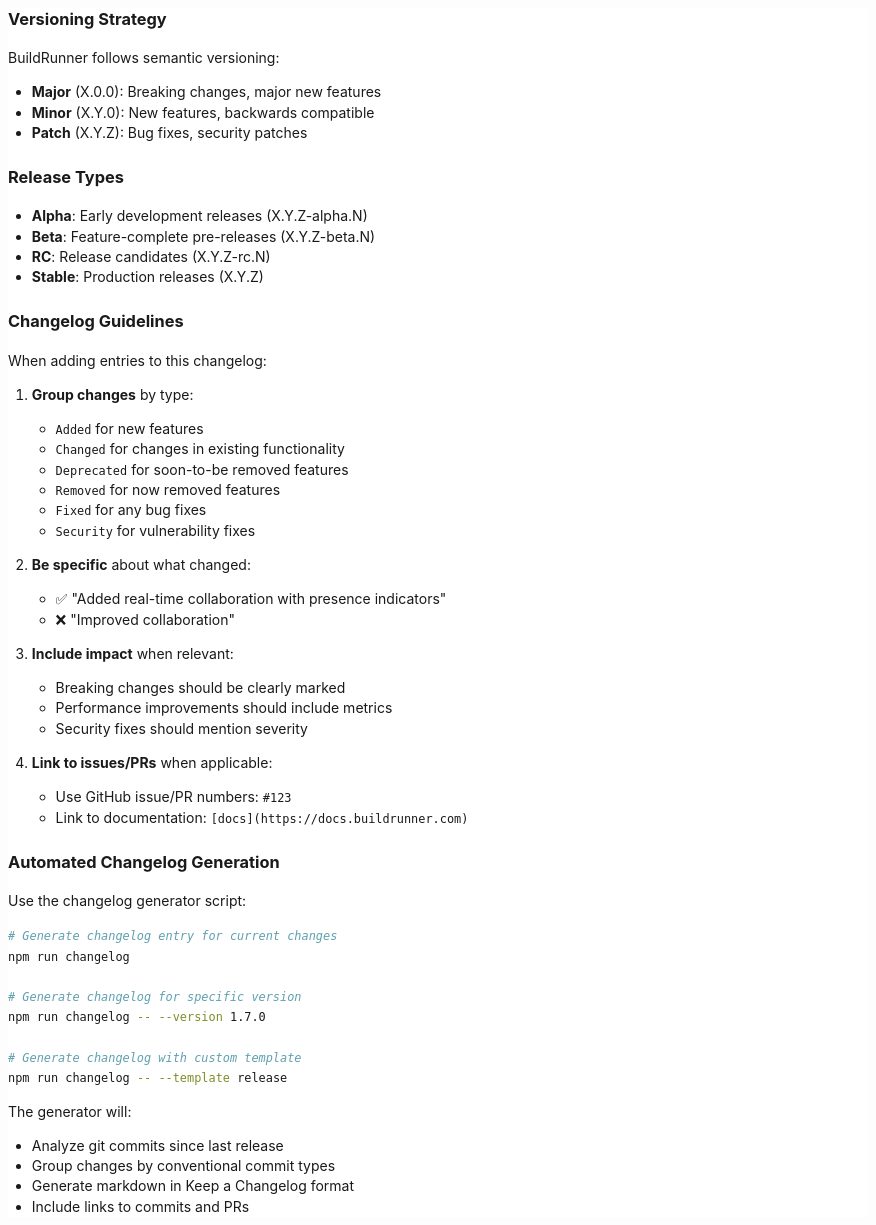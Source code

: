 ### Versioning Strategy

BuildRunner follows semantic versioning:
- **Major** (X.0.0): Breaking changes, major new features
- **Minor** (X.Y.0): New features, backwards compatible
- **Patch** (X.Y.Z): Bug fixes, security patches

### Release Types

- **Alpha**: Early development releases (X.Y.Z-alpha.N)
- **Beta**: Feature-complete pre-releases (X.Y.Z-beta.N)
- **RC**: Release candidates (X.Y.Z-rc.N)
- **Stable**: Production releases (X.Y.Z)

### Changelog Guidelines

When adding entries to this changelog:

1. **Group changes** by type:
   - `Added` for new features
   - `Changed` for changes in existing functionality
   - `Deprecated` for soon-to-be removed features
   - `Removed` for now removed features
   - `Fixed` for any bug fixes
   - `Security` for vulnerability fixes

2. **Be specific** about what changed:
   - ✅ "Added real-time collaboration with presence indicators"
   - ❌ "Improved collaboration"

3. **Include impact** when relevant:
   - Breaking changes should be clearly marked
   - Performance improvements should include metrics
   - Security fixes should mention severity

4. **Link to issues/PRs** when applicable:
   - Use GitHub issue/PR numbers: `#123`
   - Link to documentation: `[docs](https://docs.buildrunner.com)`

### Automated Changelog Generation

Use the changelog generator script:

```bash
# Generate changelog entry for current changes
npm run changelog

# Generate changelog for specific version
npm run changelog -- --version 1.7.0

# Generate changelog with custom template
npm run changelog -- --template release
```

The generator will:
- Analyze git commits since last release
- Group changes by conventional commit types
- Generate markdown in Keep a Changelog format
- Include links to commits and PRs
